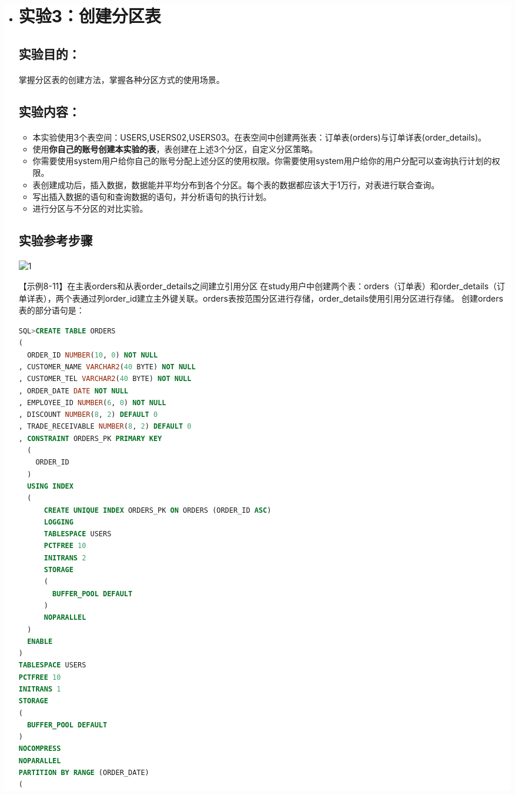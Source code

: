 - # 实验3：创建分区表

  ## 实验目的：

  掌握分区表的创建方法，掌握各种分区方式的使用场景。

  ## 实验内容：

  - 本实验使用3个表空间：USERS,USERS02,USERS03。在表空间中创建两张表：订单表(orders)与订单详表(order_details)。
  - 使用**你自己的账号创建本实验的表**，表创建在上述3个分区，自定义分区策略。
  - 你需要使用system用户给你自己的账号分配上述分区的使用权限。你需要使用system用户给你的用户分配可以查询执行计划的权限。
  - 表创建成功后，插入数据，数据能并平均分布到各个分区。每个表的数据都应该大于1万行，对表进行联合查询。
  - 写出插入数据的语句和查询数据的语句，并分析语句的执行计划。
  - 进行分区与不分区的对比实验。

  ## 实验参考步骤

  ![1](D:\Unknown\github\Oracle\test3\picture\1.png)

  【示例8-11】在主表orders和从表order_details之间建立引用分区 在study用户中创建两个表：orders（订单表）和order_details（订单详表），两个表通过列order_id建立主外键关联。orders表按范围分区进行存储，order_details使用引用分区进行存储。 创建orders表的部分语句是：

  ```sql
  SQL>CREATE TABLE ORDERS
  (
    ORDER_ID NUMBER(10, 0) NOT NULL
  , CUSTOMER_NAME VARCHAR2(40 BYTE) NOT NULL
  , CUSTOMER_TEL VARCHAR2(40 BYTE) NOT NULL
  , ORDER_DATE DATE NOT NULL
  , EMPLOYEE_ID NUMBER(6, 0) NOT NULL
  , DISCOUNT NUMBER(8, 2) DEFAULT 0
  , TRADE_RECEIVABLE NUMBER(8, 2) DEFAULT 0
  , CONSTRAINT ORDERS_PK PRIMARY KEY
    (
      ORDER_ID
    )
    USING INDEX
    (
        CREATE UNIQUE INDEX ORDERS_PK ON ORDERS (ORDER_ID ASC)
        LOGGING
        TABLESPACE USERS
        PCTFREE 10
        INITRANS 2
        STORAGE
        (
          BUFFER_POOL DEFAULT
        )
        NOPARALLEL
    )
    ENABLE
  )
  TABLESPACE USERS
  PCTFREE 10
  INITRANS 1
  STORAGE
  (
    BUFFER_POOL DEFAULT
  )
  NOCOMPRESS
  NOPARALLEL
  PARTITION BY RANGE (ORDER_DATE)
  (
  ```